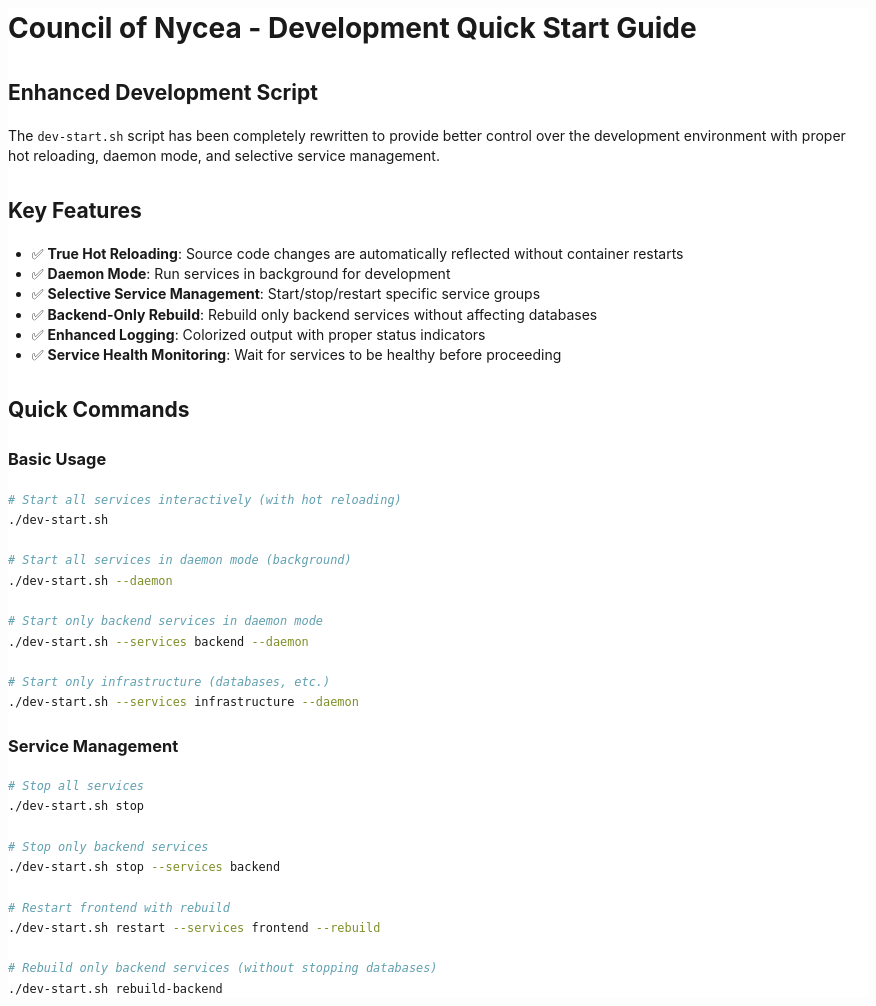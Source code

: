 # Council of Nycea - Development Quick Start Guide

## Enhanced Development Script

The `dev-start.sh` script has been completely rewritten to provide better control over the development environment with proper hot reloading, daemon mode, and selective service management.

## Key Features

- ✅ **True Hot Reloading**: Source code changes are automatically reflected without container restarts
- ✅ **Daemon Mode**: Run services in background for development
- ✅ **Selective Service Management**: Start/stop/restart specific service groups
- ✅ **Backend-Only Rebuild**: Rebuild only backend services without affecting databases
- ✅ **Enhanced Logging**: Colorized output with proper status indicators
- ✅ **Service Health Monitoring**: Wait for services to be healthy before proceeding

## Quick Commands

### Basic Usage
```bash
# Start all services interactively (with hot reloading)
./dev-start.sh

# Start all services in daemon mode (background)
./dev-start.sh --daemon

# Start only backend services in daemon mode
./dev-start.sh --services backend --daemon

# Start only infrastructure (databases, etc.)
./dev-start.sh --services infrastructure --daemon
```

### Service Management
```bash
# Stop all services
./dev-start.sh stop

# Stop only backend services
./dev-start.sh stop --services backend

# Restart frontend with rebuild
./dev-start.sh restart --services frontend --rebuild

# Rebuild only backend services (without stopping databases)
./dev-start.sh rebuild-backend
```
